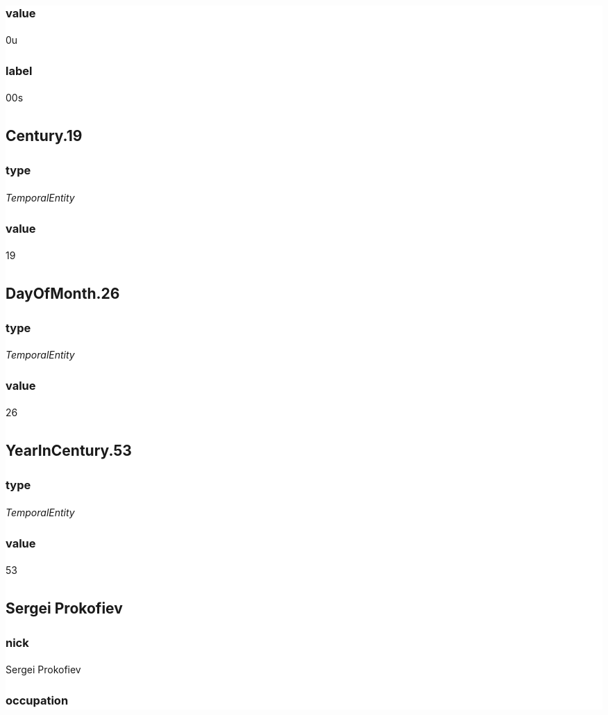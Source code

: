 ### value


0u

### label


00s

## Century.19

### type


*TemporalEntity*

### value


19

## DayOfMonth.26

### type


*TemporalEntity*

### value


26

## YearInCentury.53

### type


*TemporalEntity*

### value


53

## Sergei Prokofiev

### nick


Sergei Prokofiev

### occupation
